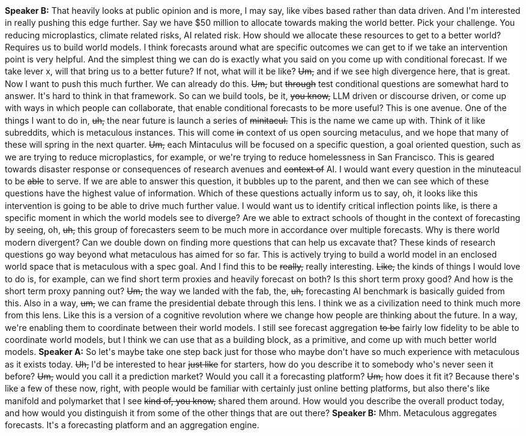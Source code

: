 **Speaker B:** That heavily looks at public opinion and is more, I may say, like vibes based rather than data driven. And I'm interested in really pushing this edge further. Say we have $50 million to allocate towards making the world better. Pick your challenge. You reducing microplastics, climate related risks, AI related risk. How should we allocate these resources to get to a better world? Requires us to build world models. I think forecasts around what are specific outcomes we can get to if we take an intervention point is very helpful. And the simplest thing we can do is exactly what you said on you come up with conditional forecast. If we take lever x, will that bring us to a better future? If not, what will it be like? ~~Um,~~ and if we see high divergence here, that is great. Now I want to push this much further. We can already do this. ~~Um,~~ but ~~through~~ test conditional questions are somewhat hard to answer. It's hard to think in that framework. So can we build tools, be it, ~~you know,~~ LLM driven or discourse driven, or come up with ways in which people can collaborate, that enable conditional forecasts to be more useful? This is one avenue. One of the things I want to do in, ~~uh,~~ the near future is launch a series of ~~minitacul.~~ This is the name we came up with. Think of it like subreddits, which is metaculous instances. This will come ~~in~~ context of us open sourcing metaculus, and we hope that many of these will spring in the next quarter. ~~Um,~~ each Mintaculus will be focused on a specific question, a goal oriented question, such as we are trying to reduce microplastics, for example, or we're trying to reduce homelessness in San Francisco. This is geared towards disaster response or consequences of research avenues and ~~context of~~ AI. I would want every question in the minuteacul to be ~~able~~ to serve. If we are able to answer this question, it bubbles up to the parent, and then we can see which of these questions have the highest value of information. Which of these questions actually inform us to say, oh, it looks like this intervention is going to be able to drive much further value. I would want us to identify critical inflection points like, is there a specific moment in which the world models see to diverge? Are we able to extract schools of thought in the context of forecasting by seeing, oh, ~~uh,~~ this group of forecasters seem to be much more in accordance over multiple forecasts. Why is there world modern divergent? Can we double down on finding more questions that can help us excavate that? These kinds of research questions go way beyond what metaculous has aimed for so far. This is actively trying to build a world model in an enclosed world space that is metaculous with a spec goal. And I find this to be ~~really,~~ really interesting. ~~Like,~~ the kinds of things I would love to do is, for example, can we find short term proxies and heavily forecast on both? Is this short term proxy good? And how is the short term proxy panning out? ~~Um,~~ the way we landed with the fab, the, ~~uh,~~ forecasting AI benchmark is basically guided from this. Also in a way, ~~um,~~ we can frame the presidential debate through this lens. I think we as a civilization need to think much more from this lens. Like this is a version of a cognitive revolution where we change how people are thinking about the future. In a way, we're enabling them to coordinate between their world models. I still see forecast aggregation ~~to be~~ fairly low fidelity to be able to coordinate world models, but I think we can use that as a building block, as a primitive, and come up with much better world models. **Speaker A:**  So let's maybe take one step back just for those who maybe don't have so much experience with metaculous as it exists today. ~~Uh,~~ I'd be interested to hear ~~just like~~ for starters, how do you describe it to somebody who's never seen it before? ~~Um,~~ would you call it a prediction market? Would you call it a forecasting platform? ~~Um,~~ how does it fit it? Because there's like a few of these now, right, with people would be familiar with certainly just online betting platforms, but also there's like manifold and polymarket that I see ~~kind of, you know,~~ shared them around. How would you describe the overall product today, and how would you distinguish it from some of the other things that are out there? **Speaker B:**  Mhm. Metaculous aggregates forecasts. It's a forecasting platform and an aggregation engine.
